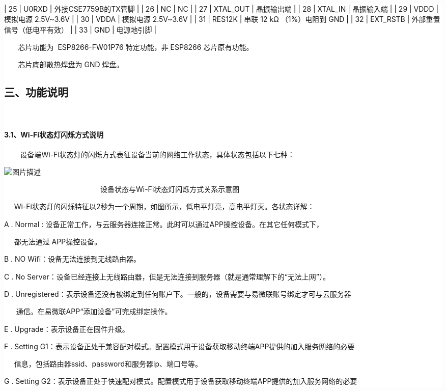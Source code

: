 | 25   | U0RXD       | 外接CSE7759B的TX管脚                                         |
| 26   | NC          | NC                                                           |
| 27   | XTAL_OUT    | 晶振输出端                                                   |
| 28   | XTAL_IN     | 晶振输入端                                                   |
| 29   | VDDD        | 模拟电源 2.5V~3.6V                                           |
| 30   | VDDA        | 模拟电源 2.5V~3.6V                                           |
| 31   | RES12K      | 串联 12 kΩ （1%）电阻到 GND                                  |
| 32   | EXT_RSTB    | 外部重置信号（低电平有效）                                   |
| 33   | GND         | 电源地引脚                                                   |

       芯片功能为   ESP8266-FW01P76  特定功能，非 ESP8266 芯片原有功能。

       芯片底部散热焊盘为 GND 焊盘。 







## 三、功能说明

​	

#### 3.1、Wi-Fi状态灯闪烁方式说明

       			设备端Wi-Fi状态灯的闪烁方式表征设备当前的网络工作状态，具体状态包括以下七种：

![图片描述](https://raw.githubusercontent.com/june0854/june0854.github.io/%E5%9B%BE%E7%89%87/LED%E7%81%AF%E9%97%AA%E7%83%81%E8%AF%B4%E6%98%8E.bmp)

                                                ​							设备状态与Wi-Fi状态灯闪烁方式关系示意图



     Wi-Fi状态灯的闪烁特征以2秒为一个周期，如图所示，低电平灯亮，高电平灯灭。各状态详解：

A .  Normal : 设备正常工作，与云服务器连接正常。此时可以通过APP操控设备。在其它任何模式下，

​     都无法通过 APP操控设备。

B .  NO Wifi：设备无法连接到无线路由器。

C .  No Server：设备已经连接上无线路由器，但是无法连接到服务器（就是通常理解下的“无法上网”）。

D . Unregistered：表示设备还没有被绑定到任何账户下。一般的，设备需要与易微联账号绑定才可与云服务器      

      通信。在易微联APP“添加设备”可完成绑定操作。

E .  Upgrade：表示设备正在固件升级。

F .  Setting G1：表示设备正处于兼容配对模式。配置模式用于设备获取移动终端APP提供的加入服务网络的必要

     信息，包括路由器ssid、password和服务器ip、端口号等。

G . Setting G2：表示设备正处于快速配对模式。配置模式用于设备获取移动终端APP提供的加入服务网络的必要

